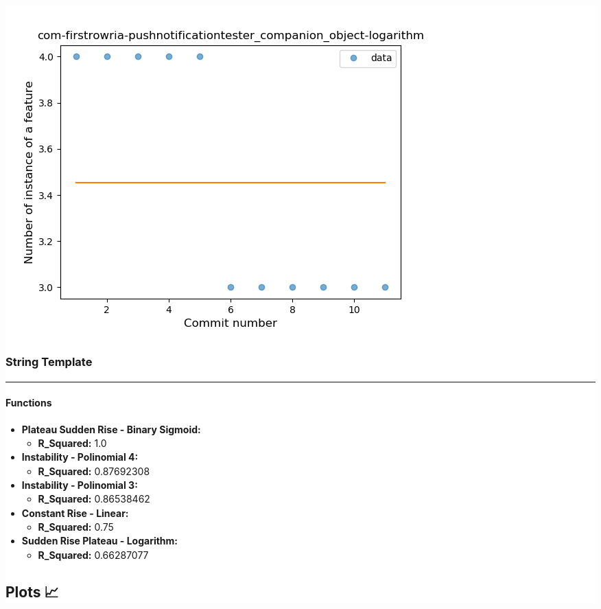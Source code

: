 ![com-firstrowria-pushnotificationtester T6](../plots/com-firstrowria-pushnotificationtester_companion_object_T6.png)
### <a name="string_template">String Template</a>
----
#### Functions
* **Plateau Sudden Rise - Binary Sigmoid:** ![equation](http://latex.codecogs.com/svg.latex?%5Cfrac%7B4.0%7D%7B1%20&plus;%20%5Cepsilon%5E%28-47.874036%28x%20-5.516352%29%29%7D%20&plus;%206.0)
    * **R_Squared:** 1.0
* **Instability - Polinomial 4:** ![equation](http://latex.codecogs.com/svg.latex?0.003497x%5E4%20&plus;%20-0.111111x%5E3%20&plus;1.134033x%5E2%20&plus;%20-3.599845x%20&plus;%208.909091)
    * **R_Squared:** 0.87692308
* **Instability - Polinomial 3:** ![equation](http://latex.codecogs.com/svg.latex?('-0.027195x%5E3%20&plus;0.4662x%5E2%20&plus;%20-1.627817x%20&plus;%207.272727',))
    * **R_Squared:** 0.86538462
* **Constant Rise - Linear:** ![equation](http://latex.codecogs.com/svg.latex?0.545455x%20&plus;%204.909091)
    * **R_Squared:** 0.75
* **Sudden Rise Plateau - Logarithm:** ![equation](http://latex.codecogs.com/svg.latex?2.995418%5Clog_%7B3.714776%7D%28x%29%20&plus;%204.550028)
    * **R_Squared:** 0.66287077

**Plots** :chart_with_upwards_trend:
-----
